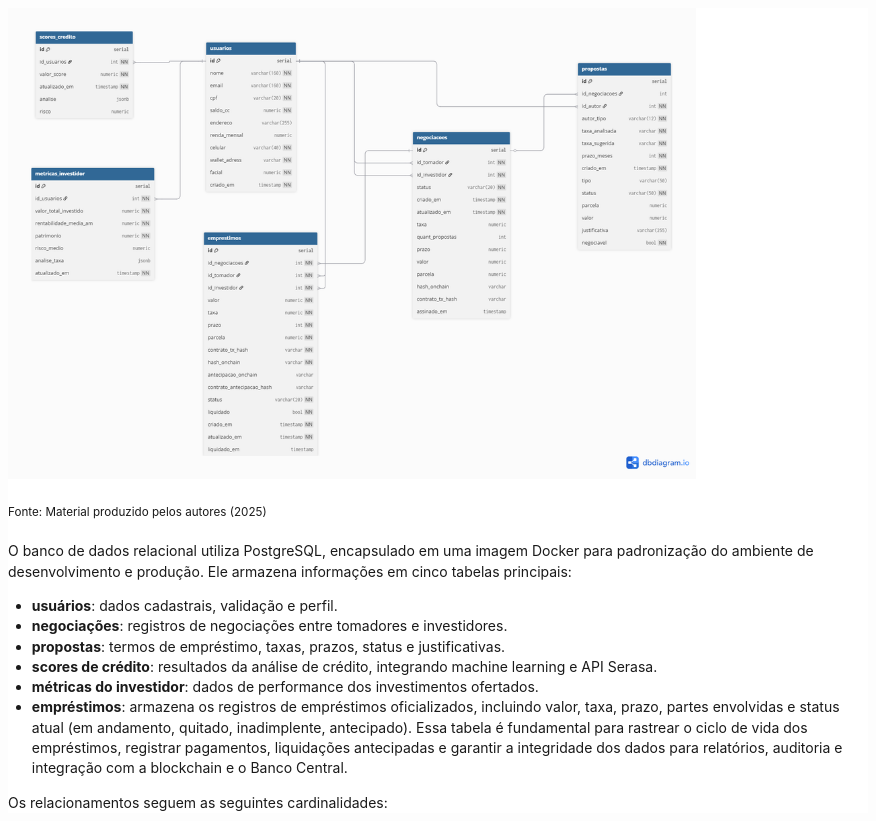 <img src="./img/banco.png" alt='Modelagem lógica do banco de dados' width="80%">
<br>
<br>
<sup>Fonte: Material produzido pelos autores (2025)</sup>
</div>
<br>

O banco de dados relacional utiliza PostgreSQL, encapsulado em uma imagem Docker para padronização do ambiente de desenvolvimento e produção. Ele armazena informações em cinco tabelas principais:

- **usuários**: dados cadastrais, validação e perfil.
- **negociações**: registros de negociações entre tomadores e investidores.
- **propostas**: termos de empréstimo, taxas, prazos, status e justificativas.
- **scores de crédito**: resultados da análise de crédito, integrando machine learning e API Serasa.
- **métricas do investidor**: dados de performance dos investimentos ofertados.
- **empréstimos**: armazena os registros de empréstimos oficializados, incluindo valor, taxa, prazo, partes envolvidas e status atual (em andamento, quitado, inadimplente, antecipado). Essa tabela é fundamental para rastrear o ciclo de vida dos empréstimos, registrar pagamentos, liquidações antecipadas e garantir a integridade dos dados para relatórios, auditoria e integração com a blockchain e o Banco Central.

Os relacionamentos seguem as seguintes cardinalidades:
